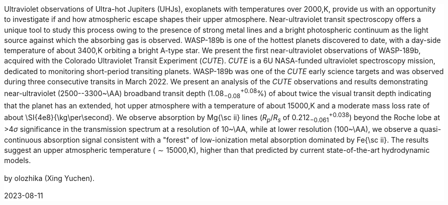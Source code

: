 Ultraviolet observations of Ultra-hot Jupiters (UHJs), exoplanets with temperatures over 2000\,K, provide us with an opportunity to investigate if and how atmospheric escape shapes their upper atmosphere. Near-ultraviolet transit spectroscopy offers a unique tool to study this process owing to the presence of strong metal lines and a bright photospheric continuum as the light source against which the absorbing gas is observed. WASP-189b is one of the hottest planets discovered to date, with a day-side temperature of about 3400\,K orbiting a bright A-type star. We present the first near-ultraviolet observations of WASP-189b, acquired with the Colorado Ultraviolet Transit Experiment ($CUTE$). $CUTE$ is a 6U NASA-funded ultraviolet spectroscopy mission, dedicated to monitoring short-period transiting planets. WASP-189b was one of the $CUTE$ early science targets and was observed during three consecutive transits in March 2022. We present an analysis of the $CUTE$ observations and results demonstrating near-ultraviolet (2500--3300~\AA) broadband transit depth ($1.08^{+0.08}_{-0.08}\%$) of about twice the visual transit depth indicating that the planet has an extended, hot upper atmosphere with a temperature of about 15000\,K and a moderate mass loss rate of about \SI{4e8}{\kg\per\second}. We observe absorption by Mg{\sc ii} lines ($R_p/R_s$ of $0.212^{+0.038}_{-0.061}$) beyond the Roche lobe at $>$4$\sigma$ significance in the transmission spectrum at a resolution of 10~\AA, while at lower resolution (100~\AA), we observe a quasi-continuous absorption signal consistent with a "forest" of low-ionization metal absorption dominated by Fe{\sc ii}. The results suggest an upper atmospheric temperature ($\sim15000$\,K), higher than that predicted by current state-of-the-art hydrodynamic models.


by olozhika (Xing Yuchen). 


2023-08-11
